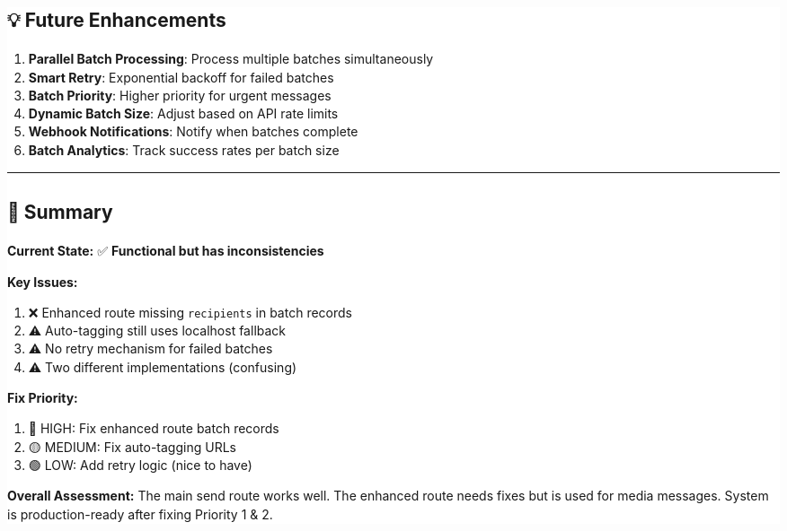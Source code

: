 ## 💡 Future Enhancements

1. **Parallel Batch Processing**: Process multiple batches simultaneously
2. **Smart Retry**: Exponential backoff for failed batches
3. **Batch Priority**: Higher priority for urgent messages
4. **Dynamic Batch Size**: Adjust based on API rate limits
5. **Webhook Notifications**: Notify when batches complete
6. **Batch Analytics**: Track success rates per batch size

---

## 📝 Summary

**Current State:** ✅ **Functional but has inconsistencies**

**Key Issues:**
1. ❌ Enhanced route missing `recipients` in batch records
2. ⚠️ Auto-tagging still uses localhost fallback
3. ⚠️ No retry mechanism for failed batches
4. ⚠️ Two different implementations (confusing)

**Fix Priority:**
1. 🔴 HIGH: Fix enhanced route batch records
2. 🟡 MEDIUM: Fix auto-tagging URLs
3. 🟢 LOW: Add retry logic (nice to have)

**Overall Assessment:** The main send route works well. The enhanced route needs fixes but is used for media messages. System is production-ready after fixing Priority 1 & 2.


